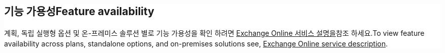 ## <a name="feature-availability"></a><span data-ttu-id="ded55-193">기능 가용성</span><span class="sxs-lookup"><span data-stu-id="ded55-193">Feature availability</span></span>

<span data-ttu-id="ded55-194">계획, 독립 실행형 옵션 및 온-프레미스 솔루션 별로 기능 가용성을 확인 하려면 [Exchange Online 서비스 설명을](exchange-online-service-description.md)참조 하세요.</span><span class="sxs-lookup"><span data-stu-id="ded55-194">To view feature availability across plans, standalone options, and on-premises solutions see, [Exchange Online service description](exchange-online-service-description.md).</span></span>
  

